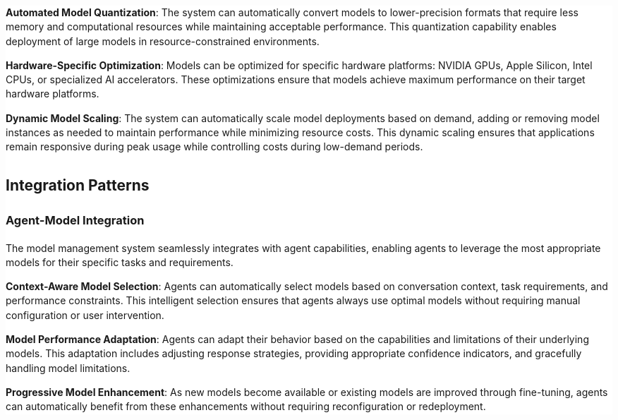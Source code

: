 **Automated Model Quantization**: The system can automatically convert models to lower-precision formats that require less memory and computational resources while maintaining acceptable performance. This quantization capability enables deployment of large models in resource-constrained environments.

**Hardware-Specific Optimization**: Models can be optimized for specific hardware platforms: NVIDIA GPUs, Apple Silicon, Intel CPUs, or specialized AI accelerators. These optimizations ensure that models achieve maximum performance on their target hardware platforms.

**Dynamic Model Scaling**: The system can automatically scale model deployments based on demand, adding or removing model instances as needed to maintain performance while minimizing resource costs. This dynamic scaling ensures that applications remain responsive during peak usage while controlling costs during low-demand periods.

## Integration Patterns

### Agent-Model Integration

The model management system seamlessly integrates with agent capabilities, enabling agents to leverage the most appropriate models for their specific tasks and requirements.

**Context-Aware Model Selection**: Agents can automatically select models based on conversation context, task requirements, and performance constraints. This intelligent selection ensures that agents always use optimal models without requiring manual configuration or user intervention.

**Model Performance Adaptation**: Agents can adapt their behavior based on the capabilities and limitations of their underlying models. This adaptation includes adjusting response strategies, providing appropriate confidence indicators, and gracefully handling model limitations.

**Progressive Model Enhancement**: As new models become available or existing models are improved through fine-tuning, agents can automatically benefit from these enhancements without requiring reconfiguration or redeployment.

